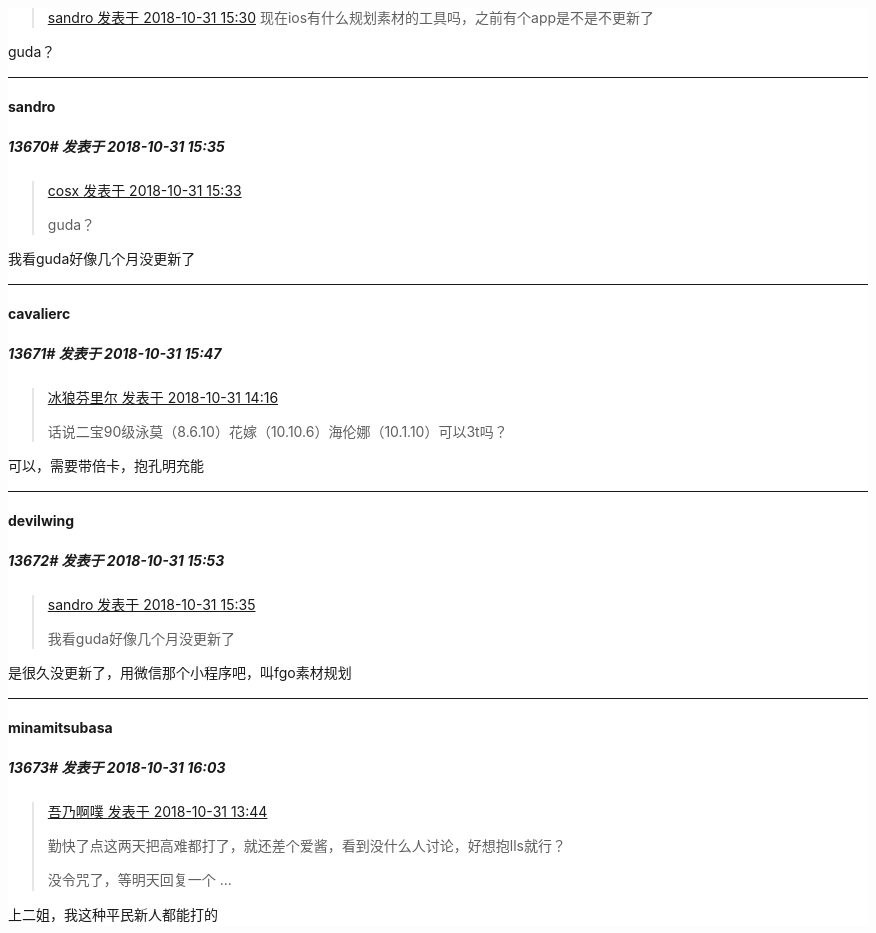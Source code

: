 <blockquote><a href="httphttps://bbs.saraba1st.com/2b/forum.php?mod=redirect&amp;goto=findpost&amp;pid=41441989&amp;ptid=1712412" target="_blank">sandro 发表于 2018-10-31 15:30</a>
现在ios有什么规划素材的工具吗，之前有个app是不是不更新了</blockquote>
guda？


*****

####  sandro  
##### 13670#       发表于 2018-10-31 15:35


<blockquote><a href="httphttps://bbs.saraba1st.com/2b/forum.php?mod=redirect&amp;goto=findpost&amp;pid=41442034&amp;ptid=1712412" target="_blank">cosx 发表于 2018-10-31 15:33</a>

guda？</blockquote>
我看guda好像几个月没更新了


*****

####  cavalierc  
##### 13671#       发表于 2018-10-31 15:47


<blockquote><a href="httphttps://bbs.saraba1st.com/2b/forum.php?mod=redirect&amp;goto=findpost&amp;pid=41441114&amp;ptid=1712412" target="_blank">冰狼芬里尔 发表于 2018-10-31 14:16</a>

话说二宝90级泳莫（8.6.10）花嫁（10.10.6）海伦娜（10.1.10）可以3t吗？</blockquote>
可以，需要带倍卡，抱孔明充能


*****

####  devilwing  
##### 13672#       发表于 2018-10-31 15:53


<blockquote><a href="httphttps://bbs.saraba1st.com/2b/forum.php?mod=redirect&amp;goto=findpost&amp;pid=41442054&amp;ptid=1712412" target="_blank">sandro 发表于 2018-10-31 15:35</a>

我看guda好像几个月没更新了</blockquote>
是很久没更新了，用微信那个小程序吧，叫fgo素材规划


*****

####  minamitsubasa  
##### 13673#       发表于 2018-10-31 16:03


<blockquote><a href="httphttps://bbs.saraba1st.com/2b/forum.php?mod=redirect&amp;goto=findpost&amp;pid=41440731&amp;ptid=1712412" target="_blank">吾乃啊噗 发表于 2018-10-31 13:44</a>

勤快了点这两天把高难都打了，就还差个爱酱，看到没什么人讨论，好想抱lls就行？

没令咒了，等明天回复一个 ...</blockquote>
上二姐，我这种平民新人都能打的
